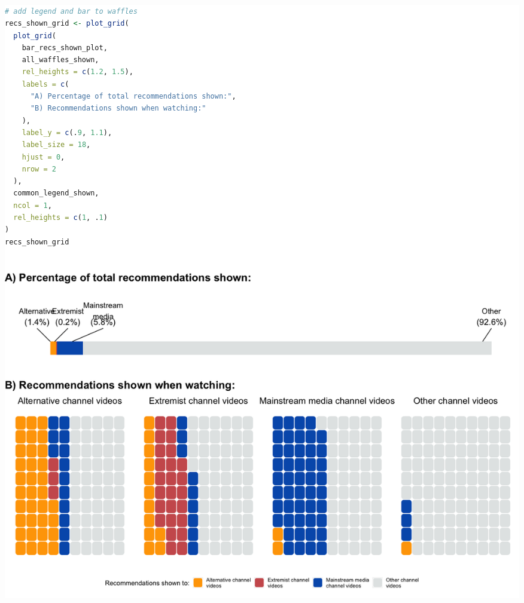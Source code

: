``` r
# add legend and bar to waffles
recs_shown_grid <- plot_grid(
  plot_grid(
    bar_recs_shown_plot,
    all_waffles_shown,
    rel_heights = c(1.2, 1.5),
    labels = c(
      "A) Percentage of total recommendations shown:",
      "B) Recommendations shown when watching:"
    ),
    label_y = c(.9, 1.1),
    label_size = 18,
    hjust = 0,
    nrow = 2
  ),
  common_legend_shown,
  ncol = 1,
  rel_heights = c(1, .1)
)
recs_shown_grid
```

<img src="main-text-figures_files/figure-gfm/recommedations show plot-1.png" style="display: block; margin: auto;" />
